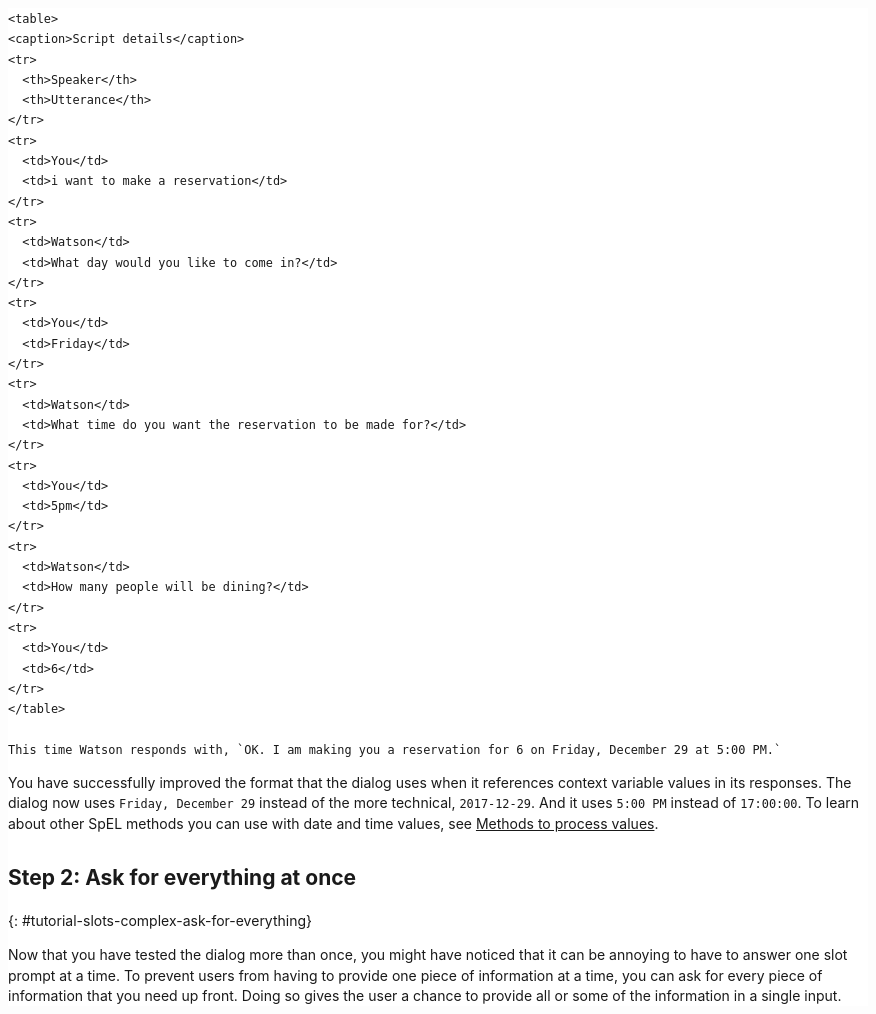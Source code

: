     <table>
    <caption>Script details</caption>
    <tr>
      <th>Speaker</th>
      <th>Utterance</th>
    </tr>
    <tr>
      <td>You</td>
      <td>i want to make a reservation</td>
    </tr>
    <tr>
      <td>Watson</td>
      <td>What day would you like to come in?</td>
    </tr>
    <tr>
      <td>You</td>
      <td>Friday</td>
    </tr>
    <tr>
      <td>Watson</td>
      <td>What time do you want the reservation to be made for?</td>
    </tr>
    <tr>
      <td>You</td>
      <td>5pm</td>
    </tr>
    <tr>
      <td>Watson</td>
      <td>How many people will be dining?</td>
    </tr>
    <tr>
      <td>You</td>
      <td>6</td>
    </tr>
    </table>

    This time Watson responds with, `OK. I am making you a reservation for 6 on Friday, December 29 at 5:00 PM.`

You have successfully improved the format that the dialog uses when it references context variable values in its responses. The dialog now uses `Friday, December 29` instead of the more technical, `2017-12-29`. And it uses `5:00 PM` instead of `17:00:00`. To learn about other SpEL methods you can use with date and time values, see [Methods to process values](/docs/services/assistant-data?topic=assistant-data-dialog-methods#dialog-methods-date-time).

## Step 2: Ask for everything at once
{: #tutorial-slots-complex-ask-for-everything}

Now that you have tested the dialog more than once, you might have noticed that it can be annoying to have to answer one slot prompt at a time. To prevent users from having to provide one piece of information at a time, you can ask for every piece of information that you need up front. Doing so gives the user a chance to provide all or some of the information in a single input.

